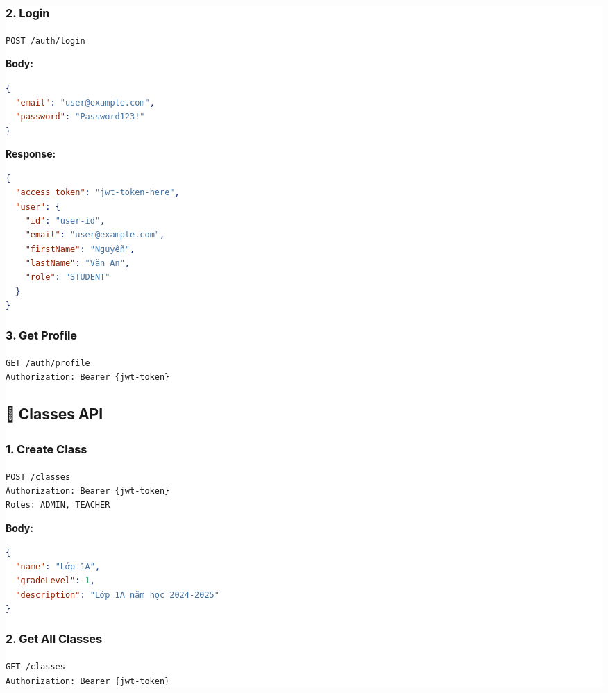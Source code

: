 ### 2. Login
```http
POST /auth/login
```

**Body:**
```json
{
  "email": "user@example.com",
  "password": "Password123!"
}
```

**Response:**
```json
{
  "access_token": "jwt-token-here",
  "user": {
    "id": "user-id",
    "email": "user@example.com",
    "firstName": "Nguyễn",
    "lastName": "Văn An",
    "role": "STUDENT"
  }
}
```

### 3. Get Profile
```http
GET /auth/profile
Authorization: Bearer {jwt-token}
```

## 🏫 Classes API

### 1. Create Class
```http
POST /classes
Authorization: Bearer {jwt-token}
Roles: ADMIN, TEACHER
```

**Body:**
```json
{
  "name": "Lớp 1A",
  "gradeLevel": 1,
  "description": "Lớp 1A năm học 2024-2025"
}
```

### 2. Get All Classes
```http
GET /classes
Authorization: Bearer {jwt-token}
```
